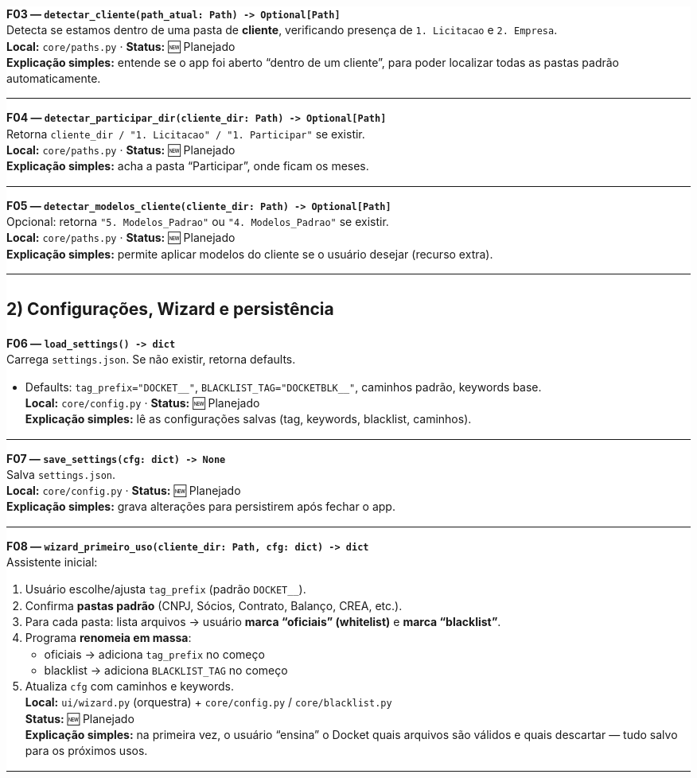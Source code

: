 
**F03 — `detectar_cliente(path_atual: Path) -> Optional[Path]`**  
Detecta se estamos dentro de uma pasta de **cliente**, verificando presença de `1. Licitacao` e `2. Empresa`.  
**Local:** `core/paths.py` · **Status:** 🆕 Planejado  
**Explicação simples:** entende se o app foi aberto “dentro de um cliente”, para poder localizar todas as pastas padrão automaticamente.

---

**F04 — `detectar_participar_dir(cliente_dir: Path) -> Optional[Path]`**  
Retorna `cliente_dir / "1. Licitacao" / "1. Participar"` se existir.  
**Local:** `core/paths.py` · **Status:** 🆕 Planejado  
**Explicação simples:** acha a pasta “Participar”, onde ficam os meses.

---

**F05 — `detectar_modelos_cliente(cliente_dir: Path) -> Optional[Path]`**  
Opcional: retorna `"5. Modelos_Padrao"` ou `"4. Modelos_Padrao"` se existir.  
**Local:** `core/paths.py` · **Status:** 🆕 Planejado  
**Explicação simples:** permite aplicar modelos do cliente se o usuário desejar (recurso extra).

---

## 2) Configurações, Wizard e persistência

**F06 — `load_settings() -> dict`**  
Carrega `settings.json`. Se não existir, retorna defaults.  
- Defaults: `tag_prefix="DOCKET__"`, `BLACKLIST_TAG="DOCKETBLK__"`, caminhos padrão, keywords base.  
**Local:** `core/config.py` · **Status:** 🆕 Planejado  
**Explicação simples:** lê as configurações salvas (tag, keywords, blacklist, caminhos).

---

**F07 — `save_settings(cfg: dict) -> None`**  
Salva `settings.json`.  
**Local:** `core/config.py` · **Status:** 🆕 Planejado  
**Explicação simples:** grava alterações para persistirem após fechar o app.

---

**F08 — `wizard_primeiro_uso(cliente_dir: Path, cfg: dict) -> dict`**  
Assistente inicial:  
1) Usuário escolhe/ajusta `tag_prefix` (padrão `DOCKET__`).  
2) Confirma **pastas padrão** (CNPJ, Sócios, Contrato, Balanço, CREA, etc.).  
3) Para cada pasta: lista arquivos → usuário **marca “oficiais” (whitelist)** e **marca “blacklist”**.  
4) Programa **renomeia em massa**:  
   - oficiais → adiciona `tag_prefix` no começo  
   - blacklist → adiciona `BLACKLIST_TAG` no começo  
5) Atualiza `cfg` com caminhos e keywords.  
**Local:** `ui/wizard.py` (orquestra) + `core/config.py` / `core/blacklist.py`  
**Status:** 🆕 Planejado  
**Explicação simples:** na primeira vez, o usuário “ensina” o Docket quais arquivos são válidos e quais descartar — tudo salvo para os próximos usos.

---